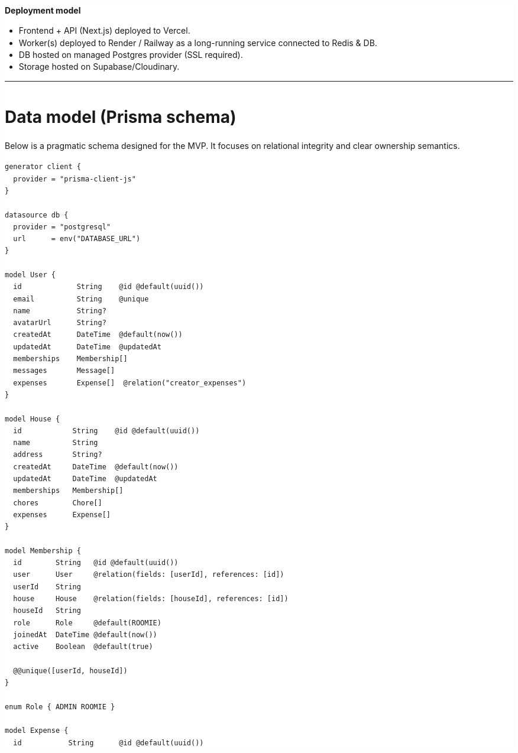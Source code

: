 **Deployment model**

* Frontend + API (Next.js) deployed to Vercel.
* Worker(s) deployed to Render / Railway as a long-running service connected to Redis & DB.
* DB hosted on managed Postgres provider (SSL required).
* Storage hosted on Supabase/Cloudinary.

---

# Data model (Prisma schema)

Below is a pragmatic schema designed for the MVP. It focuses on relational integrity and clear ownership semantics.

```prisma
generator client {
  provider = "prisma-client-js"
}

datasource db {
  provider = "postgresql"
  url      = env("DATABASE_URL")
}

model User {
  id             String    @id @default(uuid())
  email          String    @unique
  name           String?
  avatarUrl      String?
  createdAt      DateTime  @default(now())
  updatedAt      DateTime  @updatedAt
  memberships    Membership[]
  messages       Message[]
  expenses       Expense[]  @relation("creator_expenses")
}

model House {
  id            String    @id @default(uuid())
  name          String
  address       String?
  createdAt     DateTime  @default(now())
  updatedAt     DateTime  @updatedAt
  memberships   Membership[]
  chores        Chore[]
  expenses      Expense[]
}

model Membership {
  id        String   @id @default(uuid())
  user      User     @relation(fields: [userId], references: [id])
  userId    String
  house     House    @relation(fields: [houseId], references: [id])
  houseId   String
  role      Role     @default(ROOMIE)
  joinedAt  DateTime @default(now())
  active    Boolean  @default(true)

  @@unique([userId, houseId])
}

enum Role { ADMIN ROOMIE }

model Expense {
  id           String      @id @default(uuid())
```